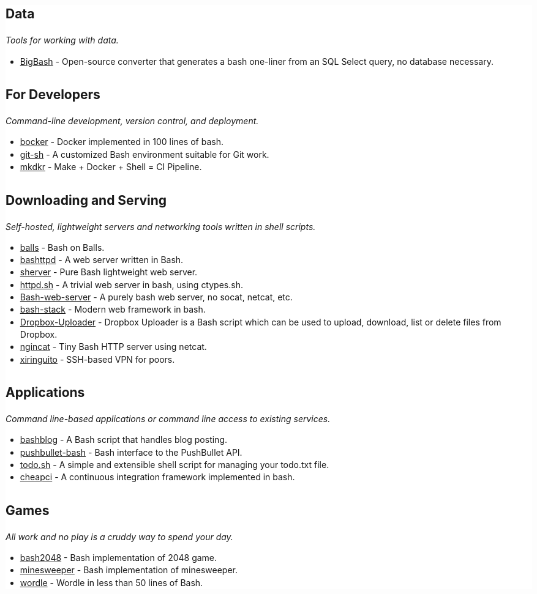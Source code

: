 ## Data

*Tools for working with data.*

- [BigBash](https://github.com/zalando/bigbash) - Open-source converter that generates a bash one-liner from an SQL Select query, no database necessary.

## For Developers

*Command-line development, version control, and deployment.*

- [bocker](https://github.com/p8952/bocker) - Docker implemented in 100 lines of bash.
- [git-sh](https://github.com/rtomayko/git-sh) - A customized Bash environment suitable for Git work.
- [mkdkr](https://github.com/rosineygp/mkdkr) - Make + Docker + Shell = CI Pipeline.

## Downloading and Serving

*Self-hosted, lightweight servers and networking tools written in shell scripts.*

- [balls](https://github.com/jneen/balls) - Bash on Balls.
- [bashttpd](https://github.com/avleen/bashttpd) - A web server written in Bash.
- [sherver](https://github.com/remileduc/sherver) - Pure Bash lightweight web server.
- [httpd.sh](https://github.com/cemeyer/httpd.sh) - A trivial web server in bash, using ctypes.sh.
- [Bash-web-server](https://github.com/dzove855/Bash-web-server) - A purely bash web server, no socat, netcat, etc.
- [bash-stack](https://github.com/cgsdev0/bash-stack) - Modern web framework in bash.
- [Dropbox-Uploader](https://github.com/andreafabrizi/Dropbox-Uploader) - Dropbox Uploader is a Bash script which can be used to upload, download, list or delete files from Dropbox.
- [ngincat](https://github.com/jaburns/ngincat) - Tiny Bash HTTP server using netcat.
- [xiringuito](https://github.com/ivanilves/xiringuito) - SSH-based VPN for poors.

## Applications

*Command line-based applications or command line access to existing services.*

- [bashblog](https://github.com/cfenollosa/bashblog) - A Bash script that handles blog posting.
- [pushbullet-bash](https://github.com/Red5d/pushbullet-bash) - Bash interface to the PushBullet API.
- [todo.sh](https://github.com/todotxt/todo.txt-cli) - A simple and extensible shell script for managing your todo.txt file.
- [cheapci](https://github.com/ianmiell/cheapci) - A continuous integration framework implemented in bash.

## Games

*All work and no play is a cruddy way to spend your day.*

- [bash2048](https://github.com/mydzor/bash2048) - Bash implementation of 2048 game.
- [minesweeper](https://github.com/feherke/Bash-script/tree/master/minesweeper) - Bash implementation of minesweeper.
- [wordle](https://gist.github.com/huytd/6a1a6a7b34a0d0abcac00b47e3d01513) - Wordle in less than 50 lines of Bash.
